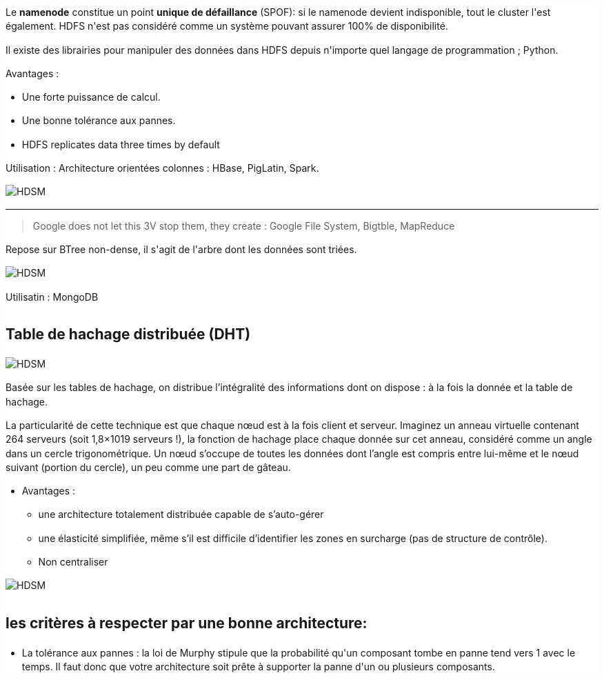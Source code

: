 Le **namenode** constitue un point **unique de défaillance** (SPOF): si le namenode devient indisponible, tout le cluster l'est également. HDFS n'est pas considéré comme un système pouvant assurer 100% de disponibilité.

Il existe des librairies pour manipuler des données dans HDFS depuis n'importe quel langage de programmation ; Python.

Avantages :
 - Une forte puissance de calcul.
 - Une bonne tolérance aux pannes. 

- HDFS replicates data three times by default

Utilisation : Architecture orientées colonnes : HBase, PigLatin, Spark.

![HDSM](./Big_data/HDFS_User.png)

--------------------------------------------------------------------------------
> Google does not let this 3V stop them, they create : 
    Google File System, Bigtble, MapReduce 

Repose sur BTree non-dense, il s'agit de l'arbre dont les données sont triées. 

![HDSM](./Big_data/arbre_distribué.png)

Utilisatin : MongoDB


## Table de hachage distribuée (DHT)

![HDSM](./Big_data/DHT.png)

Basée sur les tables de hachage, on distribue l’intégralité des informations dont on dispose : à la fois la donnée et la table de hachage. 

La particularité de cette technique est que chaque nœud est à la fois client et serveur. Imaginez un anneau virtuelle contenant 264 serveurs (soit 1,8×1019 serveurs !), la fonction de hachage place chaque donnée sur cet anneau, considéré comme un angle dans un cercle trigonométrique. Un nœud s’occupe de toutes les données dont l’angle est compris entre lui-même et le nœud suivant (portion du cercle), un peu comme une part de gâteau.

- Avantages :

    - une architecture totalement distribuée capable de s’auto-gérer

    - une élasticité simplifiée, même s’il est difficile d’identifier les zones en surcharge (pas de structure de contrôle).

    - Non centraliser

![HDSM](./Big_data/DHT_user.png)


## les critères à respecter par une bonne architecture: 

- La tolérance aux pannes : la loi de Murphy stipule que la probabilité qu'un composant tombe en panne tend vers 1 avec le temps. Il faut donc que votre architecture soit prête à supporter la panne d'un ou plusieurs composants.
